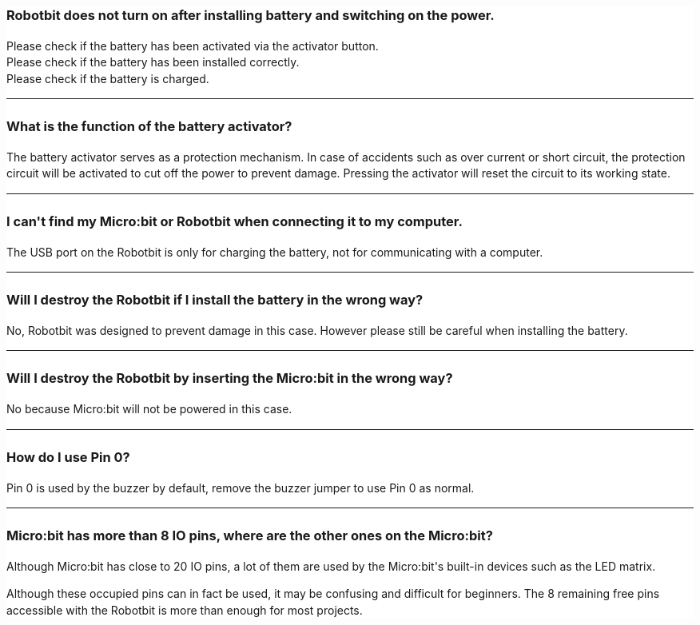 ### Robotbit does not turn on after installing battery and switching on the power.

Please check if the battery has been activated via the activator button.  
Please check if the battery has been installed correctly.  
Please check if the battery is charged. 

----------

### What is the function of the battery activator?

The battery activator serves as a protection mechanism. In case of accidents such as over current or short circuit, the protection circuit will be activated to cut off the power to prevent damage. Pressing the activator will reset the circuit to its working state.

----------

### I can't find my Micro:bit or Robotbit when connecting it to my computer.

The USB port on the Robotbit is only for charging the battery, not for communicating with a computer.

----------

### Will I destroy the Robotbit if I install the battery in the wrong way?

No, Robotbit was designed to prevent damage in this case. However please still be careful when installing the battery.

----------

### Will I destroy the Robotbit by inserting the Micro:bit in the wrong way?

No because Micro:bit will not be powered in this case.

----------

### How do I use Pin 0?

Pin 0 is used by the buzzer by default, remove the buzzer jumper to use Pin 0 as normal.

----------

### Micro:bit has more than 8 IO pins, where are the other ones on the Micro:bit?


Although Micro:bit has close to 20 IO pins, a lot of them are used by the Micro:bit's built-in devices such as the LED matrix.

Although these occupied pins can in fact be used, it may be confusing and difficult for beginners. The 8 remaining free pins accessible with the Robotbit is more than enough for most projects.
     